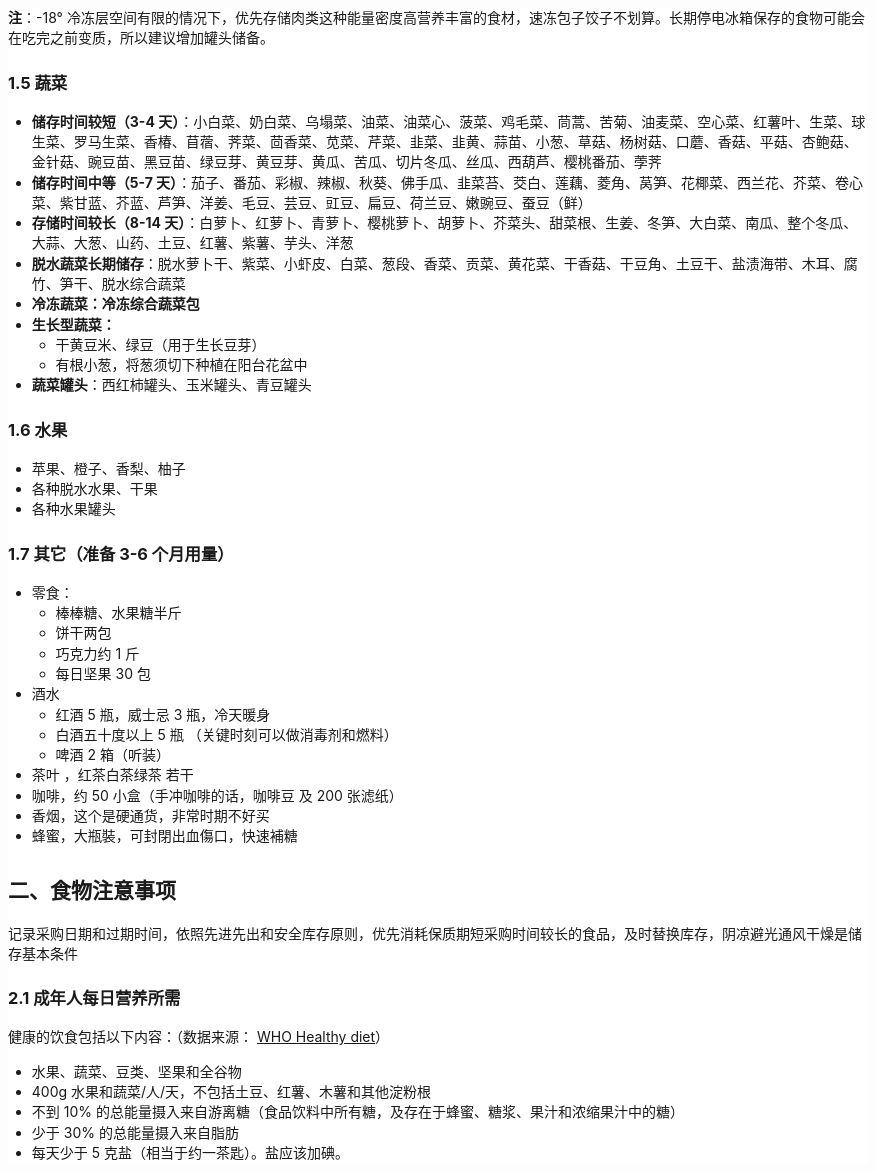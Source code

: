 **注**：-18° 冷冻层空间有限的情况下，优先存储肉类这种能量密度高营养丰富的食材，速冻包子饺子不划算。长期停电冰箱保存的食物可能会在吃完之前变质，所以建议增加罐头储备。

### 1.5 蔬菜

- **储存时间较短（3-4 天）**：小白菜、奶白菜、乌塌菜、油菜、油菜心、菠菜、鸡毛菜、茼蒿、苦菊、油麦菜、空心菜、红薯叶、生菜、球生菜、罗马生菜、香椿、苜蓿、荠菜、茴香菜、苋菜、芹菜、韭菜、韭黄、蒜苗、小葱、草菇、杨树菇、口蘑、香菇、平菇、杏鲍菇、金针菇、豌豆苗、黑豆苗、绿豆芽、黄豆芽、黄瓜、苦瓜、切片冬瓜、丝瓜、西葫芦、樱桃番茄、荸荠
- **储存时间中等（5-7 天）**：茄子、番茄、彩椒、辣椒、秋葵、佛手瓜、韭菜苔、茭白、莲藕、菱角、莴笋、花椰菜、西兰花、芥菜、卷心菜、紫甘蓝、芥蓝、芦笋、洋姜、毛豆、芸豆、豇豆、扁豆、荷兰豆、嫩豌豆、蚕豆（鲜）
- **存储时间较长（8-14 天）**：白萝卜、红萝卜、青萝卜、樱桃萝卜、胡萝卜、芥菜头、甜菜根、生姜、冬笋、大白菜、南瓜、整个冬瓜、大蒜、大葱、山药、土豆、红薯、紫薯、芋头、洋葱
- **脱水蔬菜长期储存**：脱水萝卜干、紫菜、小虾皮、白菜、葱段、香菜、贡菜、黄花菜、干香菇、干豆角、土豆干、盐渍海带、木耳、腐竹、笋干、脱水综合蔬菜
- **冷冻蔬菜：冷冻综合蔬菜包**
- **生长型蔬菜：**
  - 干黄豆米、绿豆（用于生长豆芽）
  - 有根小葱，将葱须切下种植在阳台花盆中
- **蔬菜罐头**：西红柿罐头、玉米罐头、青豆罐头

### 1.6 水果

- 苹果、橙子、香梨、柚子
- 各种脱水水果、干果
- 各种水果罐头

### 1.7 其它（准备 3-6 个月用量）

- 零食：
  - 棒棒糖、水果糖半斤
  - 饼干两包
  - 巧克力约 1 斤
  - 每日坚果 30 包
- 酒水
  - 红酒 5 瓶，威士忌 3 瓶，冷天暖身
  - 白酒五十度以上 5 瓶 （关键时刻可以做消毒剂和燃料）
  - 啤酒 2 箱（听装）
- 茶叶 ，红茶白茶绿茶 若干
- 咖啡，约 50 小盒（手冲咖啡的话，咖啡豆 及 200 张滤纸）
- 香烟，这个是硬通货，非常时期不好买
- 蜂蜜，大瓶裝，可封閉出血傷口，快速補糖

## 二、食物注意事项

记录采购日期和过期时间，依照先进先出和安全库存原则，优先消耗保质期短采购时间较长的食品，及时替换库存，阴凉避光通风干燥是储存基本条件

### 2.1 成年人每日营养所需

健康的饮食包括以下内容：（数据来源： [WHO Healthy diet](https://www.who.int/news-room/fact-sheets/detail/healthy-diet)）

- 水果、蔬菜、豆类、坚果和全谷物
- 400g 水果和蔬菜/人/天，不包括土豆、红薯、木薯和其他淀粉根
- 不到 10% 的总能量摄入来自游离糖（食品饮料中所有糖，及存在于蜂蜜、糖浆、果汁和浓缩果汁中的糖）
- 少于 30% 的总能量摄入来自脂肪
- 每天少于 5 克盐（相当于约一茶匙）。盐应该加碘。
